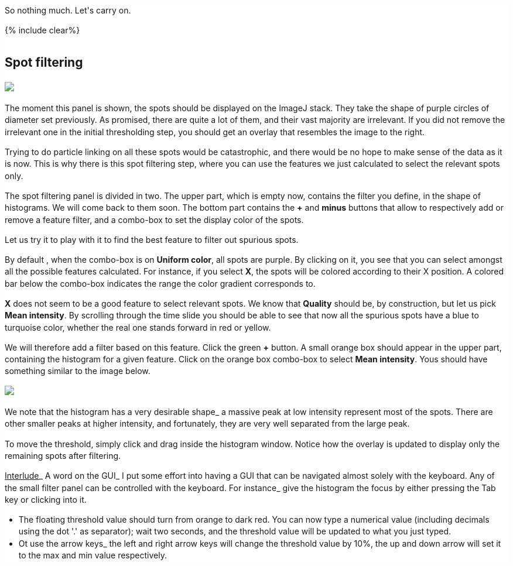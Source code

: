 So nothing much. Let's carry on.

{% include clear%}


## Spot filtering

![](TrackMate_FilterSpots_1.png)

The moment this panel is shown, the spots should be displayed on the ImageJ stack. They take the shape of purple circles of diameter set previously. As promised, there are quite a lot of them, and their vast majority are irrelevant. If you did not remove the irrelevant one in the initial thresholding step, you should get an overlay that resembles the image to the right.

Trying to do particle linking on all these spots would be catastrophic, and there would be no hope to make sense of the data as it is now. This is why there is this spot filtering step, where you can use the features we just calculated to select the relevant spots only.

The spot filtering panel is divided in two. The upper part, which is empty now, contains the filter you define, in the shape of histograms. We will come back to them soon. The bottom part contains the **+** and **minus** buttons that allow to respectively add or remove a feature filter, and a combo-box to set the display color of the spots.

Let us try it to play with it to find the best feature to filter out spurious spots.

By default , when the combo-box is on **Uniform color**, all spots are purple. By clicking on it, you see that you can select amongst all the possible features calculated. For instance, if you select **X**, the spots will be colored according to their X position. A colored bar below the combo-box indicates the range the color gradient corresponds to.

**X** does not seem to be a good feature to select relevant spots. We know that **Quality** should be, by construction, but let us pick **Mean intensity**. By scrolling through the time slide you should be able to see that now all the spurious spots have a blue to turquoise color, whether the real one stands forward in red or yellow.

We will therefore add a filter based on this feature. Click the green **+** button. A small orange box should appear in the upper part, containing the histogram for a given feature. Click on the orange box combo-box to select **Mean intensity**. Yous should have something similar to the image below.

![](TrackMate_FilterSpots_2.png)

We note that the histogram has a very desirable shape_ a massive peak at low intensity represent most of the spots. There are other smaller peaks at higher intensity, and fortunately, they are very well separated from the large peak.

To move the threshold, simply click and drag inside the histogram window. Notice how the overlay is updated to display only the remaining spots after filtering.

<u>Interlude</u>_ A word on the GUI_ I put some effort into having a GUI that can be navigated almost solely with the keyboard. Any of the small filter panel can be controlled with the keyboard. For instance_ give the histogram the focus by either pressing the Tab key or clicking into it.

  - The floating threshold value should turn from orange to dark red. You can now type a numerical value (including decimals using the dot '.' as separator); wait two seconds, and the threshold value will be updated to what you just typed.
  - Ot use the arrow keys_ the left and right arrow keys will change the threshold value by 10%, the up and down arrow will set it to the max and min value respectively.
